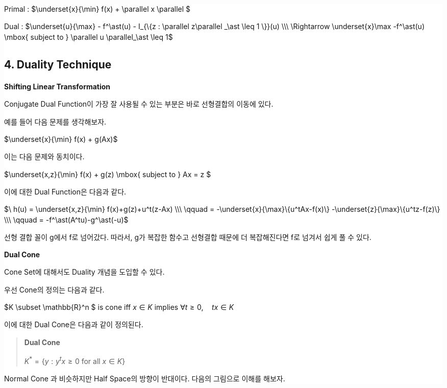 Primal : $\underset{x}{\min} f(x) + \parallel x \parallel $

Dual : $\underset{u}{\max} - f^\ast(u) - I_{\{z : \parallel z\parallel _\ast \leq 1 \}}(u) \\\ \Rightarrow \underset{x}\max -f^\ast(u) \mbox{ subject to } \parallel u \parallel_\ast \leq 1$





## 4. Duality Technique

**Shifting Linear Transformation**

Conjugate Dual Function이 가장 잘 사용될 수 있는 부분은 바로 선형결합의 이동에 있다. 

예를 들어 다음 문제를 생각해보자. 

$\underset{x}{\min} f(x) + g(Ax)$

이는 다음 문제와 동치이다. 

$\underset{x,z}{\min} f(x) + g(z) \mbox{ subject to } Ax =  z $

이에 대한 Dual Function은 다음과 같다. 

$\ h(u) = \underset{x,z}{\min} f(x)+g(z)+u^t(z-Ax) \\\ \qquad = -\underset{x}{\max}\{u^tAx-f(x)\} -\underset{z}{\max}\{u^tz-f(z)\} \\\ \qquad = -f^\ast(A^tu)-g^\ast(-u)$



선형 결합 꼴이 g에서 f로 넘어갔다. 따라서, g가 복잡한 함수고 선형결합 때문에 더 복잡해진다면 f로 넘겨서 쉽게 풀 수 있다.

 

**Dual Cone**

Cone Set에 대해서도 Duality 개념을 도입할 수 있다. 

우선 Cone의 정의는 다음과 같다. 

$K \subset \mathbb{R}^n $ is cone iff $x \in K$ implies $\forall t \geq 0 , \quad tx \in K$

이에 대한 Dual Cone은 다음과 같이 정의된다. 



> **Dual Cone**
>
> $K^\ast = \{y : y^t x \geq 0 \mbox{ for all }x \in K\}$

Normal Cone 과 비슷하지만 Half Space의 방향이 반대이다. 다음의 그림으로 이해를 해보자. 
